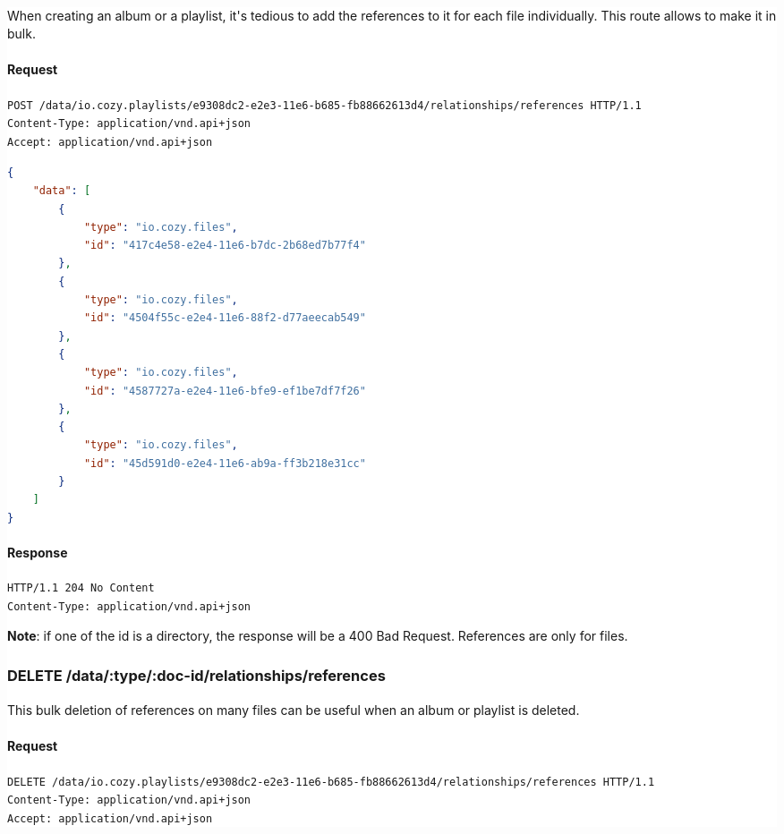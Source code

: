 When creating an album or a playlist, it's tedious to add the references to it
for each file individually. This route allows to make it in bulk.

#### Request

```http
POST /data/io.cozy.playlists/e9308dc2-e2e3-11e6-b685-fb88662613d4/relationships/references HTTP/1.1
Content-Type: application/vnd.api+json
Accept: application/vnd.api+json
```

```json
{
    "data": [
        {
            "type": "io.cozy.files",
            "id": "417c4e58-e2e4-11e6-b7dc-2b68ed7b77f4"
        },
        {
            "type": "io.cozy.files",
            "id": "4504f55c-e2e4-11e6-88f2-d77aeecab549"
        },
        {
            "type": "io.cozy.files",
            "id": "4587727a-e2e4-11e6-bfe9-ef1be7df7f26"
        },
        {
            "type": "io.cozy.files",
            "id": "45d591d0-e2e4-11e6-ab9a-ff3b218e31cc"
        }
    ]
}
```

#### Response

```http
HTTP/1.1 204 No Content
Content-Type: application/vnd.api+json
```

**Note**: if one of the id is a directory, the response will be a 400 Bad
Request. References are only for files.

### DELETE /data/:type/:doc-id/relationships/references

This bulk deletion of references on many files can be useful when an album or
playlist is deleted.

#### Request

```http
DELETE /data/io.cozy.playlists/e9308dc2-e2e3-11e6-b685-fb88662613d4/relationships/references HTTP/1.1
Content-Type: application/vnd.api+json
Accept: application/vnd.api+json
```
